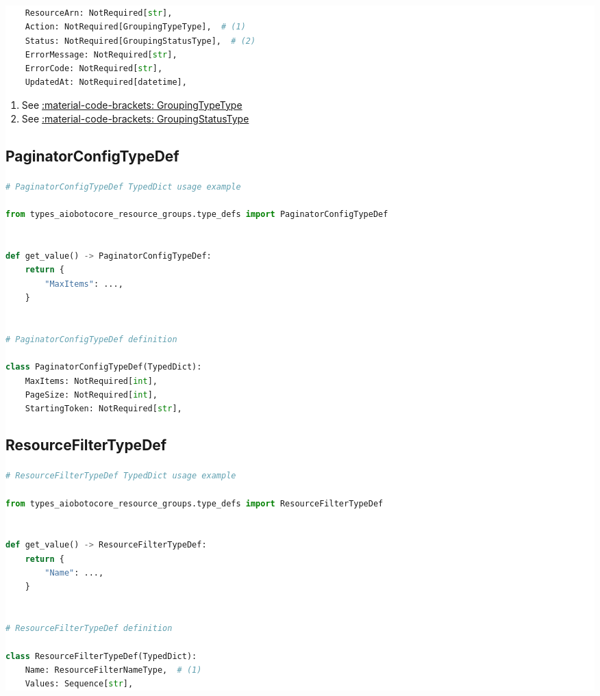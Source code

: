 ```python
    ResourceArn: NotRequired[str],
    Action: NotRequired[GroupingTypeType],  # (1)
    Status: NotRequired[GroupingStatusType],  # (2)
    ErrorMessage: NotRequired[str],
    ErrorCode: NotRequired[str],
    UpdatedAt: NotRequired[datetime],
```

1. See [:material-code-brackets: GroupingTypeType](./literals.md#groupingtypetype) 
2. See [:material-code-brackets: GroupingStatusType](./literals.md#groupingstatustype) 
## PaginatorConfigTypeDef

```python
# PaginatorConfigTypeDef TypedDict usage example

from types_aiobotocore_resource_groups.type_defs import PaginatorConfigTypeDef


def get_value() -> PaginatorConfigTypeDef:
    return {
        "MaxItems": ...,
    }


# PaginatorConfigTypeDef definition

class PaginatorConfigTypeDef(TypedDict):
    MaxItems: NotRequired[int],
    PageSize: NotRequired[int],
    StartingToken: NotRequired[str],
```

## ResourceFilterTypeDef

```python
# ResourceFilterTypeDef TypedDict usage example

from types_aiobotocore_resource_groups.type_defs import ResourceFilterTypeDef


def get_value() -> ResourceFilterTypeDef:
    return {
        "Name": ...,
    }


# ResourceFilterTypeDef definition

class ResourceFilterTypeDef(TypedDict):
    Name: ResourceFilterNameType,  # (1)
    Values: Sequence[str],
```
